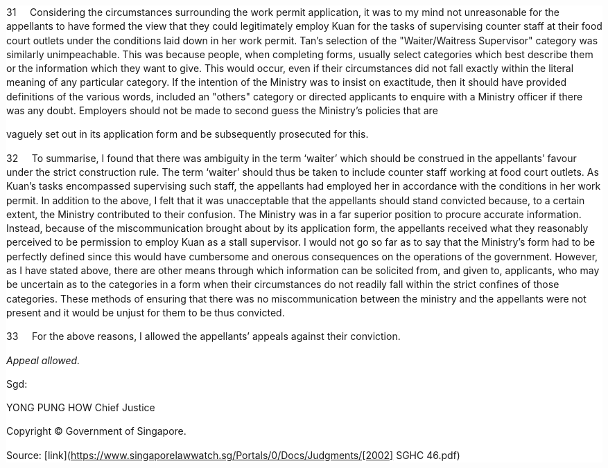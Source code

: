 31     Considering the circumstances surrounding the work permit application, it was to my mind not unreasonable for the appellants to have formed the view that they could legitimately employ Kuan for the tasks of supervising counter staff at their food court outlets under the conditions laid down in her work permit. Tan’s selection of the "Waiter/Waitress Supervisor" category was similarly unimpeachable. This was because people, when completing forms, usually select categories which best describe them or the information which they want to give. This would occur, even if their circumstances did not fall exactly within the literal meaning of any particular category. If the intention of the Ministry was to insist on exactitude, then it should have provided definitions of the various words, included an "others" category or directed applicants to enquire with a Ministry officer if there was any doubt. Employers should not be made to second guess the Ministry’s policies that are 


vaguely set out in its application form and be subsequently prosecuted for this. 

32     To summarise, I found that there was ambiguity in the term ‘waiter’ which should be construed in the appellants’ favour under the strict construction rule. The term ‘waiter’ should thus be taken to include counter staff working at food court outlets. As Kuan’s tasks encompassed supervising such staff, the appellants had employed her in accordance with the conditions in her work permit. In addition to the above, I felt that it was unacceptable that the appellants should stand convicted because, to a certain extent, the Ministry contributed to their confusion. The Ministry was in a far superior position to procure accurate information. Instead, because of the miscommunication brought about by its application form, the appellants received what they reasonably perceived to be permission to employ Kuan as a stall supervisor. I would not go so far as to say that the Ministry’s form had to be perfectly defined since this would have cumbersome and onerous consequences on the operations of the government. However, as I have stated above, there are other means through which information can be solicited from, and given to, applicants, who may be uncertain as to the categories in a form when their circumstances do not readily fall within the strict confines of those categories. These methods of ensuring that there was no miscommunication between the ministry and the appellants were not present and it would be unjust for them to be thus convicted. 

33     For the above reasons, I allowed the appellants’ appeals against their conviction. 

_Appeal allowed._ 

Sgd: 

YONG PUNG HOW Chief Justice 

 Copyright © Government of Singapore. 


Source: [link](https://www.singaporelawwatch.sg/Portals/0/Docs/Judgments/[2002] SGHC 46.pdf)

